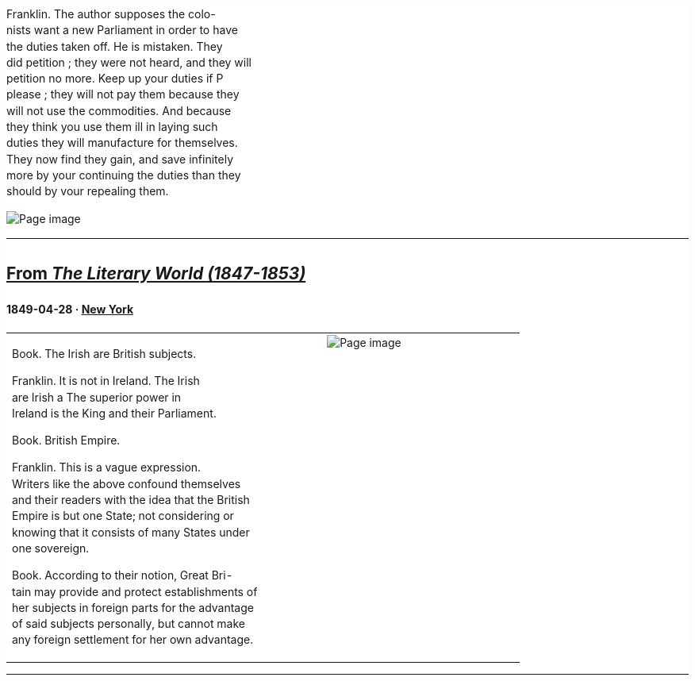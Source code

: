 Franklin. The author supposes the colo-  
nists want a new Parliament in order to have  
the duties taken off. He is mistaken. They  
did petition ; they were not heard, and they will  
petition no more. Keep up your duties if P  
please ; they will not pay them because they  
will not use the commodities. And because  
they think you use them ill in laying such  
duties they will manufacture for themselves.  
They now find they gain, and save infinitely  
more by your continuing the duties than they  
should by vour repealing them.
</td><td style="width: 50%; max-height: 75%; margin: auto; display: block;">
<img alt="Page image" src="https://iiif.archive.org/iiif/sim_literary-world_1849-04-28_4_117&#0036;5/pct:12.269585,36.733002,27.073733,11.919569/600,/0/default.jpg"/>
</td>
</tr></table>

---

## [From _The Literary World (1847-1853)_](https://archive.org/details/sim_literary-world_1849-04-28_4_117/page/n5/mode/1up?view=theater)

#### 1849-04-28 &middot; [New York](http://dbpedia.org/resource/New_York_City)

<table style="width: 100%;"><tr><td style="width: 50%">

  
  
Book. The Irish are British subjects.  
  
Franklin. It is not in Ireland. The Irish  
are Irish a The superior power in  
Ireland is the King and their Parliament.  
  
Book. British Empire.  
  
Franklin. This is a vague expression.  
Writers like the above confound themselves  
and their readers with the idea that the British  
Empire is but one State; not considering or  
knowing that it consists of many States under  
one sovereign.  
  
Book. According to their notion, Great Bri-  
tain may provide and protect establishments of  
her subjects in foreign parts for the advantage  
of said subjects personally, but cannot make  
any foreign settlement for her own advantage.
</td><td style="width: 50%; max-height: 75%; margin: auto; display: block;">
<img alt="Page image" src="https://iiif.archive.org/iiif/sim_literary-world_1849-04-28_4_117&#0036;5/pct:12.269585,48.611111,27.217742,15.941128/600,/0/default.jpg"/>
</td>
</tr></table>

---